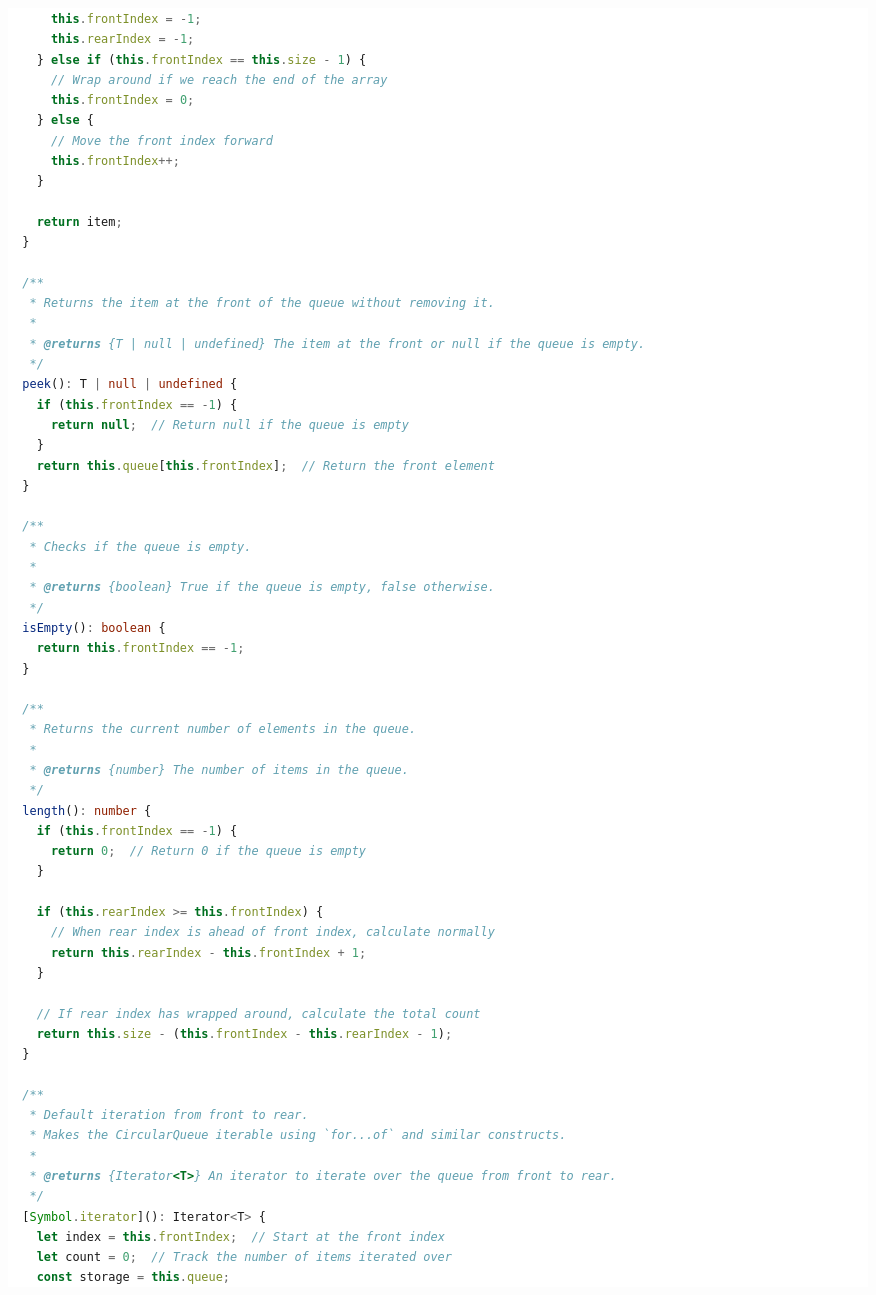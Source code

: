 ```typescript
      this.frontIndex = -1;
      this.rearIndex = -1;
    } else if (this.frontIndex == this.size - 1) {
      // Wrap around if we reach the end of the array
      this.frontIndex = 0;
    } else {
      // Move the front index forward
      this.frontIndex++;
    }

    return item;
  }

  /**
   * Returns the item at the front of the queue without removing it.
   * 
   * @returns {T | null | undefined} The item at the front or null if the queue is empty.
   */
  peek(): T | null | undefined {
    if (this.frontIndex == -1) {
      return null;  // Return null if the queue is empty
    }
    return this.queue[this.frontIndex];  // Return the front element
  }

  /**
   * Checks if the queue is empty.
   * 
   * @returns {boolean} True if the queue is empty, false otherwise.
   */
  isEmpty(): boolean {
    return this.frontIndex == -1;
  }

  /**
   * Returns the current number of elements in the queue.
   * 
   * @returns {number} The number of items in the queue.
   */
  length(): number {
    if (this.frontIndex == -1) {
      return 0;  // Return 0 if the queue is empty
    }

    if (this.rearIndex >= this.frontIndex) {
      // When rear index is ahead of front index, calculate normally
      return this.rearIndex - this.frontIndex + 1;
    }

    // If rear index has wrapped around, calculate the total count
    return this.size - (this.frontIndex - this.rearIndex - 1);
  }

  /**
   * Default iteration from front to rear.
   * Makes the CircularQueue iterable using `for...of` and similar constructs.
   * 
   * @returns {Iterator<T>} An iterator to iterate over the queue from front to rear.
   */
  [Symbol.iterator](): Iterator<T> {
    let index = this.frontIndex;  // Start at the front index
    let count = 0;  // Track the number of items iterated over
    const storage = this.queue;
```